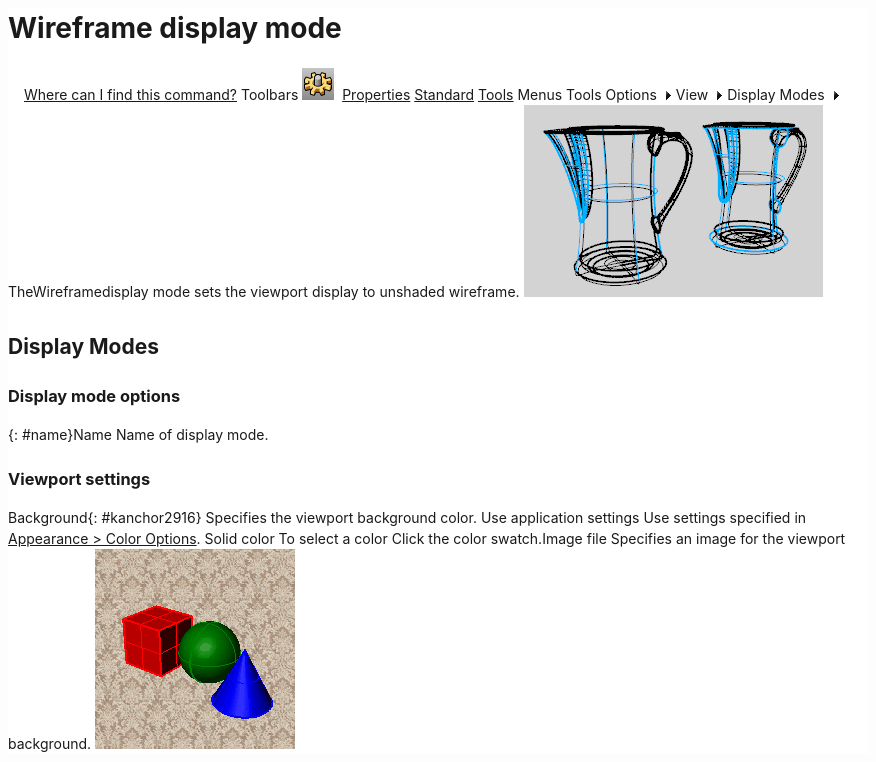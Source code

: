 ---
---


# Wireframe display mode
 [![images/transparent.gif](images/transparent.gif)Where can I find this command?](javascript:void(0);) Toolbars
![images/options.png](images/options.png) [Properties](properties-toolbar.html)  [Standard](standard-toolbar.html)  [Tools](tools-toolbar.html) 
Menus
Tools
Options![images/menuarrow.gif](images/menuarrow.gif)
View![images/menuarrow.gif](images/menuarrow.gif)
Display Modes![images/menuarrow.gif](images/menuarrow.gif)
TheWireframedisplay mode sets the viewport display to unshaded wireframe.
![images/wireframe-001.png](images/wireframe-001.png)

## Display Modes

### Display mode options
{: #name}Name
Name of display mode.

### Viewport settings
Background{: #kanchor2916}
Specifies the viewport background color.
Use application settings
Use settings specified in [Appearance&#160;&gt; Color Options](appearance-colors.html).
Solid color
To select a color
Click the color swatch.Image file
Specifies an image for the viewport background.
![images/backgroundimage-001.png](images/backgroundimage-001.png)
